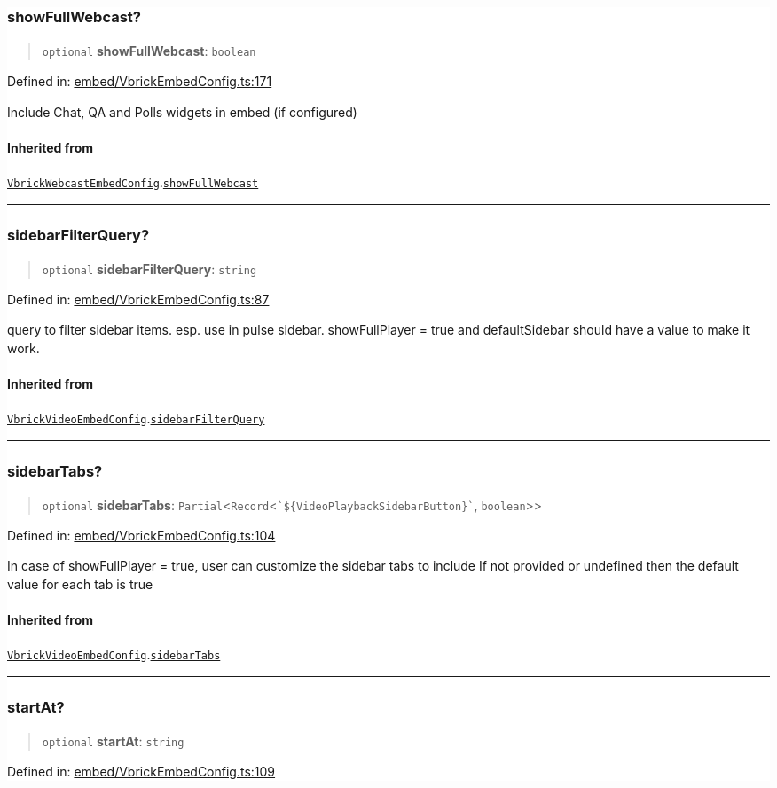 ### showFullWebcast?

> `optional` **showFullWebcast**: `boolean`

Defined in: [embed/VbrickEmbedConfig.ts:171](https://github.com/lukeselden/rev-sdk-js/blob/main/src/embed/VbrickEmbedConfig.ts#L171)

Include Chat, QA and Polls widgets in embed (if configured)

#### Inherited from

[`VbrickWebcastEmbedConfig`](../Webcast/VbrickWebcastEmbedConfig.md).[`showFullWebcast`](../Webcast/VbrickWebcastEmbedConfig.md#showfullwebcast)

***

### sidebarFilterQuery?

> `optional` **sidebarFilterQuery**: `string`

Defined in: [embed/VbrickEmbedConfig.ts:87](https://github.com/lukeselden/rev-sdk-js/blob/main/src/embed/VbrickEmbedConfig.ts#L87)

query to filter sidebar items. esp. use in pulse sidebar.
showFullPlayer = true and defaultSidebar should have a value to make it work.

#### Inherited from

[`VbrickVideoEmbedConfig`](../VOD/VbrickVideoEmbedConfig.md).[`sidebarFilterQuery`](../VOD/VbrickVideoEmbedConfig.md#sidebarfilterquery)

***

### sidebarTabs?

> `optional` **sidebarTabs**: `Partial`\<`Record`\<`` `${VideoPlaybackSidebarButton}` ``, `boolean`\>\>

Defined in: [embed/VbrickEmbedConfig.ts:104](https://github.com/lukeselden/rev-sdk-js/blob/main/src/embed/VbrickEmbedConfig.ts#L104)

In case of showFullPlayer = true, user can customize the sidebar tabs to include
If not provided or undefined then the default value for each tab is true

#### Inherited from

[`VbrickVideoEmbedConfig`](../VOD/VbrickVideoEmbedConfig.md).[`sidebarTabs`](../VOD/VbrickVideoEmbedConfig.md#sidebartabs)

***

### startAt?

> `optional` **startAt**: `string`

Defined in: [embed/VbrickEmbedConfig.ts:109](https://github.com/lukeselden/rev-sdk-js/blob/main/src/embed/VbrickEmbedConfig.ts#L109)
